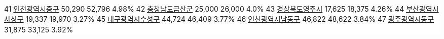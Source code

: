  <tr class="item">
    <td>41</td>
    <td><a href="/apt/인천광역시중구">인천광역시중구</a></td>
    <td>50,290</td>
    <td>52,796</td>
    <td>4.98%</td>
  </tr>

  <tr class="item">
    <td>42</td>
    <td><a href="/apt/충청남도금산군">충청남도금산군</a></td>
    <td>25,000</td>
    <td>26,000</td>
    <td>4.0%</td>
  </tr>

  <tr class="item">
    <td>43</td>
    <td><a href="/apt/경상북도영주시">경상북도영주시</a></td>
    <td>17,625</td>
    <td>18,375</td>
    <td>4.26%</td>
  </tr>

  <tr class="item">
    <td>44</td>
    <td><a href="/apt/부산광역시사상구">부산광역시사상구</a></td>
    <td>19,337</td>
    <td>19,970</td>
    <td>3.27%</td>
  </tr>

  <tr class="item">
    <td>45</td>
    <td><a href="/apt/대구광역시수성구">대구광역시수성구</a></td>
    <td>44,724</td>
    <td>46,409</td>
    <td>3.77%</td>
  </tr>

  <tr class="item">
    <td>46</td>
    <td><a href="/apt/인천광역시남동구">인천광역시남동구</a></td>
    <td>46,822</td>
    <td>48,622</td>
    <td>3.84%</td>
  </tr>

  <tr class="item">
    <td>47</td>
    <td><a href="/apt/광주광역시동구">광주광역시동구</a></td>
    <td>31,875</td>
    <td>33,125</td>
    <td>3.92%</td>
  </tr>
